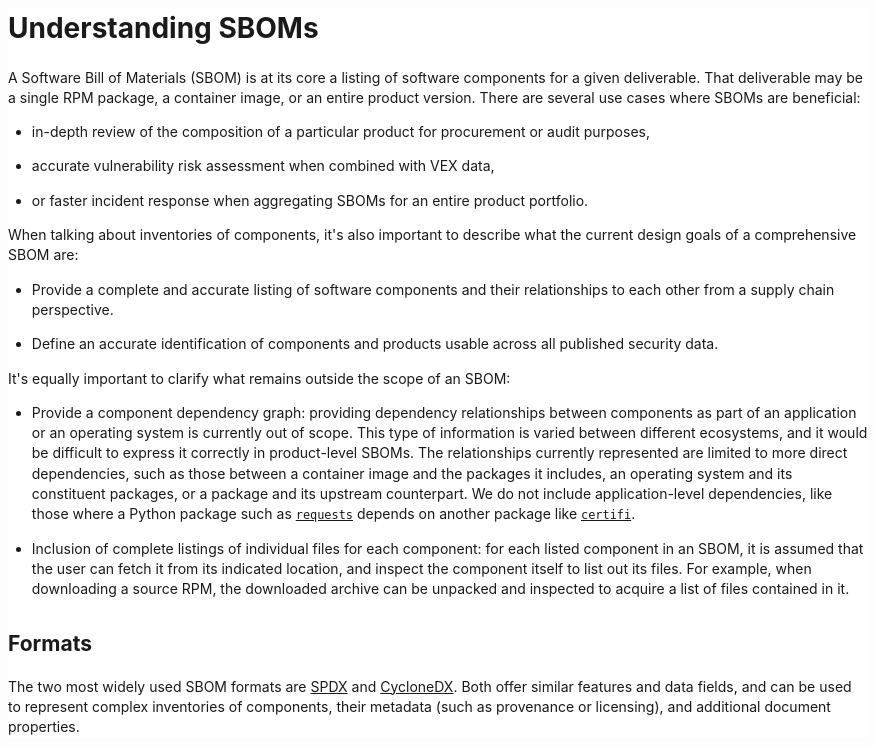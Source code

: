 # Understanding SBOMs

A Software Bill of Materials (SBOM) is at its core a listing of software components for a given deliverable. That
deliverable may be a single RPM package, a container image, or an entire product version. There are several use
cases where SBOMs are beneficial:

- in-depth review of the composition of a particular product for procurement or audit purposes,

- accurate vulnerability risk assessment when combined with VEX data,

- or faster incident response when aggregating SBOMs for an entire product portfolio.

When talking about inventories of components, it's also important to describe what the current design goals of a
comprehensive SBOM are:

- Provide a complete and accurate listing of software components and their relationships to each other from a
  supply chain perspective.

- Define an accurate identification of components and products usable across all published security data.

It's equally important to clarify what remains outside the scope of an SBOM:

- Provide a component dependency graph: providing dependency relationships between components as part of an
  application or an operating system is currently out of scope. This type of information is varied between different
  ecosystems, and it would be difficult to express it correctly in product-level SBOMs.
  The relationships currently represented are limited to more direct dependencies, such as those between a container
  image and the packages it includes, an operating system and its constituent packages, or a package and its
  upstream counterpart. We do not include application-level dependencies, like those where a Python package such as
  [`requests`](https://pypi.org/project/requests/) depends on another package like
  [`certifi`](https://pypi.org/project/certifi/).

- Inclusion of complete listings of individual files for each component: for each listed component in an SBOM, it is
  assumed that the user can fetch it from its indicated location, and inspect the component itself to list out its
  files. For example, when downloading a source RPM, the downloaded archive can be unpacked and inspected to acquire
  a list of files contained in it.

## Formats

The two most widely used SBOM formats are [SPDX](https://spdx.dev/) and
[CycloneDX](https://cyclonedx.org/). Both offer similar features and data fields, and can be used to represent
complex inventories of components, their metadata (such as provenance or licensing), and additional document properties.
